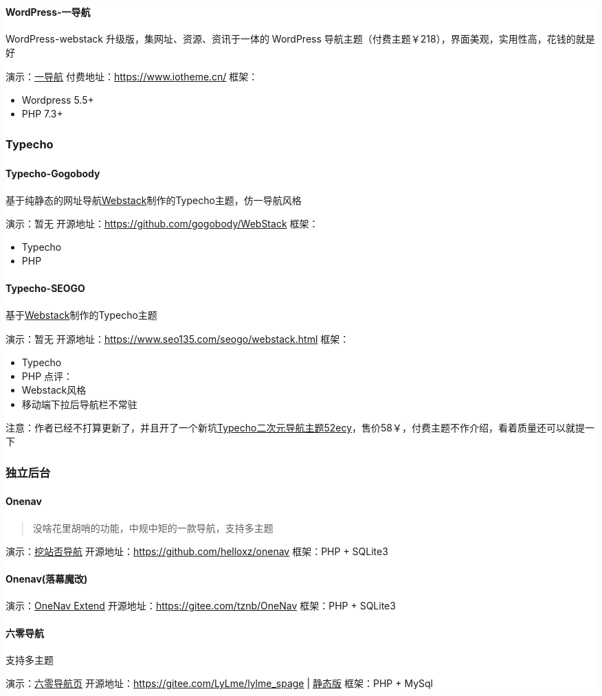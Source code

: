 #### WordPress-一导航
WordPress-webstack 升级版，集网址、资源、资讯于一体的 WordPress 导航主题（付费主题￥218），界面美观，实用性高，花钱的就是好

演示：[一导航](https://nav.iowen.cn/)
付费地址：<https://www.iotheme.cn/>
框架：
- Wordpress 5.5+
- PHP 7.3+

### Typecho
#### Typecho-Gogobody
基于纯静态的网址导航[Webstack](https://github.com/WebStackPage/WebStackPage.github.io/)制作的Typecho主题，仿一导航风格

演示：暂无
开源地址：<https://github.com/gogobody/WebStack>
框架：
- Typecho
- PHP

#### Typecho-SEOGO
基于[Webstack](https://github.com/WebStackPage/WebStackPage.github.io/)制作的Typecho主题

演示：暂无
开源地址：<https://www.seo135.com/seogo/webstack.html>
框架：
- Typecho
- PHP
点评：
- Webstack风格
- 移动端下拉后导航栏不常驻

注意：作者已经不打算更新了，并且开了一个新坑[Typecho二次元导航主题52ecy](https://www.52ecy.com/)，售价58￥，付费主题不作介绍，看着质量还可以就提一下

### 独立后台

#### Onenav
>没啥花里胡哨的功能，中规中矩的一款导航，支持多主题

演示：[挖站否导航](https://wzfou.net/)
开源地址：<https://github.com/helloxz/onenav>
框架：PHP + SQLite3

#### Onenav(落幕魔改)

演示：[OneNav Extend](https://demo.lm21.top/)
开源地址：<https://gitee.com/tznb/OneNav>
框架：PHP + SQLite3

#### 六零导航
支持多主题

演示：[六零导航页](https://hao.lylme.com/)
开源地址：<https://gitee.com/LyLme/lylme_spage> | [静态版](https://github.com/5iux/5iux.github.io)
框架：PHP + MySql